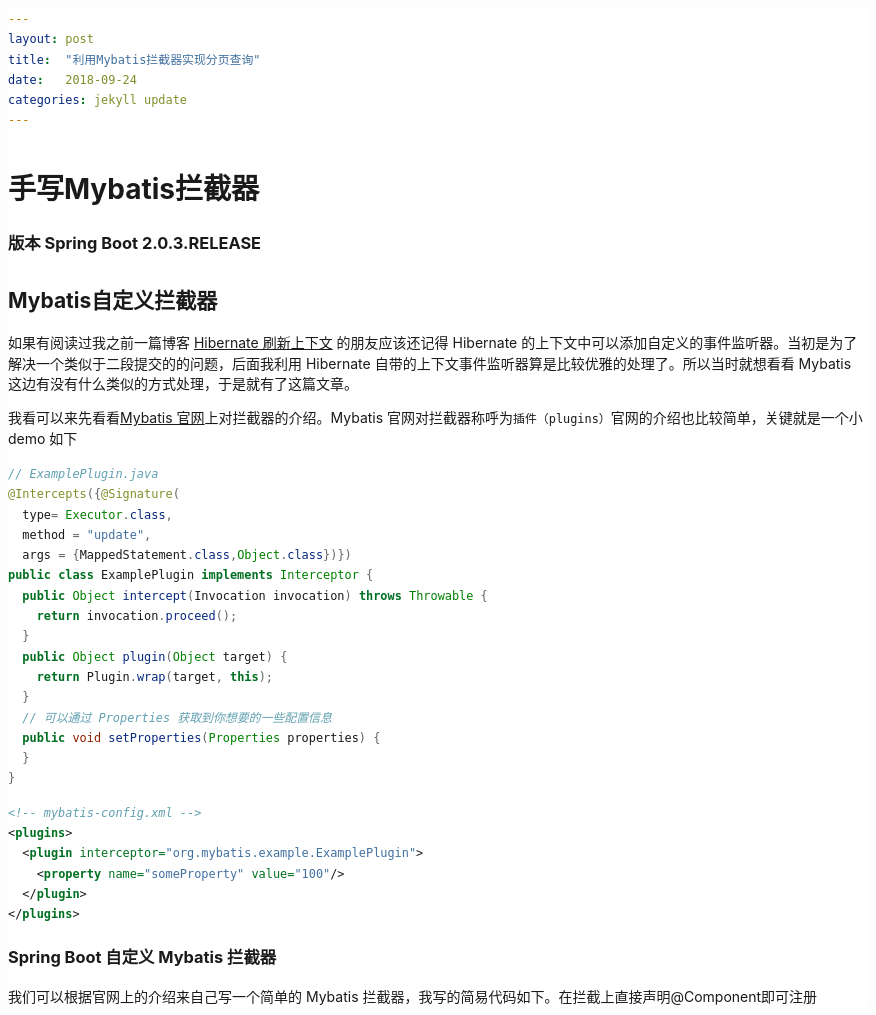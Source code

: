 ```yaml
---
layout: post
title:  "利用Mybatis拦截器实现分页查询"
date:   2018-09-24
categories: jekyll update
---
```


# 手写Mybatis拦截器
### 版本 Spring Boot 2.0.3.RELEASE


## Mybatis自定义拦截器

如果有阅读过我之前一篇博客 [Hibernate 刷新上下文](https://blog.csdn.net/cmmchenmm/article/details/82802084) 的朋友应该还记得 Hibernate 的上下文中可以添加自定义的事件监听器。当初是为了解决一个类似于二段提交的的问题，后面我利用 Hibernate 自带的上下文事件监听器算是比较优雅的处理了。所以当时就想看看 Mybatis 这边有没有什么类似的方式处理，于是就有了这篇文章。

我看可以来先看看[Mybatis 官网](http://www.mybatis.org/mybatis-3/zh/configuration.html#plugins)上对拦截器的介绍。Mybatis 官网对拦截器称呼为`插件（plugins）`官网的介绍也比较简单，关键就是一个小 demo 如下

```java
// ExamplePlugin.java
@Intercepts({@Signature(
  type= Executor.class,
  method = "update",
  args = {MappedStatement.class,Object.class})})
public class ExamplePlugin implements Interceptor {
  public Object intercept(Invocation invocation) throws Throwable {
    return invocation.proceed();
  }
  public Object plugin(Object target) {
    return Plugin.wrap(target, this);
  }
  // 可以通过 Properties 获取到你想要的一些配置信息
  public void setProperties(Properties properties) {
  }
}
```
```xml
<!-- mybatis-config.xml -->
<plugins>
  <plugin interceptor="org.mybatis.example.ExamplePlugin">
    <property name="someProperty" value="100"/>
  </plugin>
</plugins>
```

### Spring Boot 自定义 Mybatis 拦截器
我们可以根据官网上的介绍来自己写一个简单的 Mybatis 拦截器，我写的简易代码如下。在拦截上直接声明@Component即可注册
